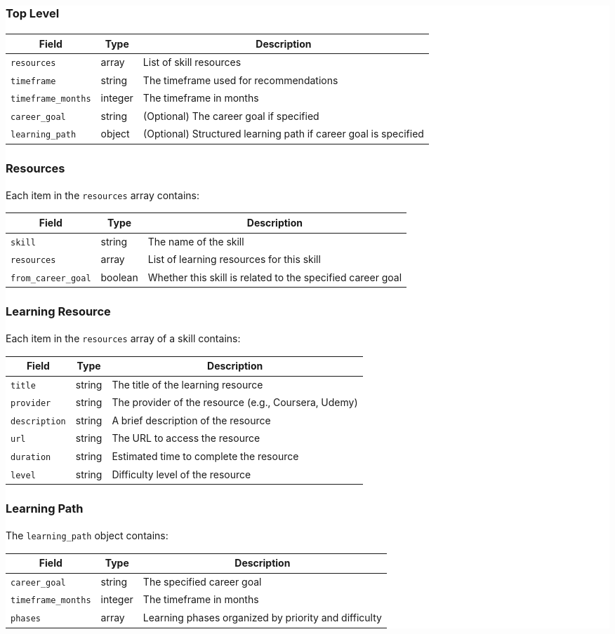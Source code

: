 ### Top Level

| Field | Type | Description |
|-------|------|-------------|
| `resources` | array | List of skill resources |
| `timeframe` | string | The timeframe used for recommendations |
| `timeframe_months` | integer | The timeframe in months |
| `career_goal` | string | (Optional) The career goal if specified |
| `learning_path` | object | (Optional) Structured learning path if career goal is specified |

### Resources

Each item in the `resources` array contains:

| Field | Type | Description |
|-------|------|-------------|
| `skill` | string | The name of the skill |
| `resources` | array | List of learning resources for this skill |
| `from_career_goal` | boolean | Whether this skill is related to the specified career goal |

### Learning Resource

Each item in the `resources` array of a skill contains:

| Field | Type | Description |
|-------|------|-------------|
| `title` | string | The title of the learning resource |
| `provider` | string | The provider of the resource (e.g., Coursera, Udemy) |
| `description` | string | A brief description of the resource |
| `url` | string | The URL to access the resource |
| `duration` | string | Estimated time to complete the resource |
| `level` | string | Difficulty level of the resource |

### Learning Path

The `learning_path` object contains:

| Field | Type | Description |
|-------|------|-------------|
| `career_goal` | string | The specified career goal |
| `timeframe_months` | integer | The timeframe in months |
| `phases` | array | Learning phases organized by priority and difficulty |
